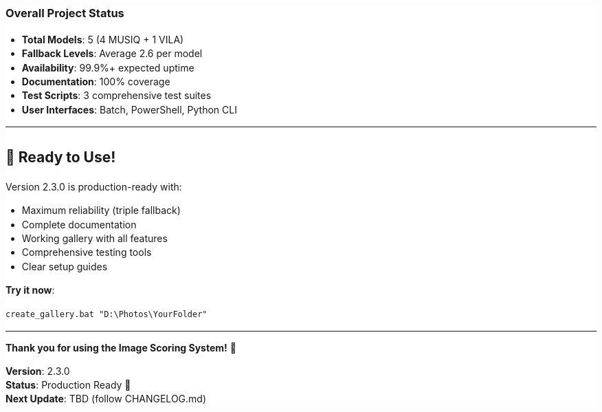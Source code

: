 ### Overall Project Status

- **Total Models**: 5 (4 MUSIQ + 1 VILA)
- **Fallback Levels**: Average 2.6 per model
- **Availability**: 99.9%+ expected uptime
- **Documentation**: 100% coverage
- **Test Scripts**: 3 comprehensive test suites
- **User Interfaces**: Batch, PowerShell, Python CLI

---

## 🎊 Ready to Use!

Version 2.3.0 is production-ready with:
- Maximum reliability (triple fallback)
- Complete documentation
- Working gallery with all features
- Comprehensive testing tools
- Clear setup guides

**Try it now**:
```batch
create_gallery.bat "D:\Photos\YourFolder"
```

---

**Thank you for using the Image Scoring System!** 🙏

**Version**: 2.3.0  
**Status**: Production Ready 🎉  
**Next Update**: TBD (follow CHANGELOG.md)

